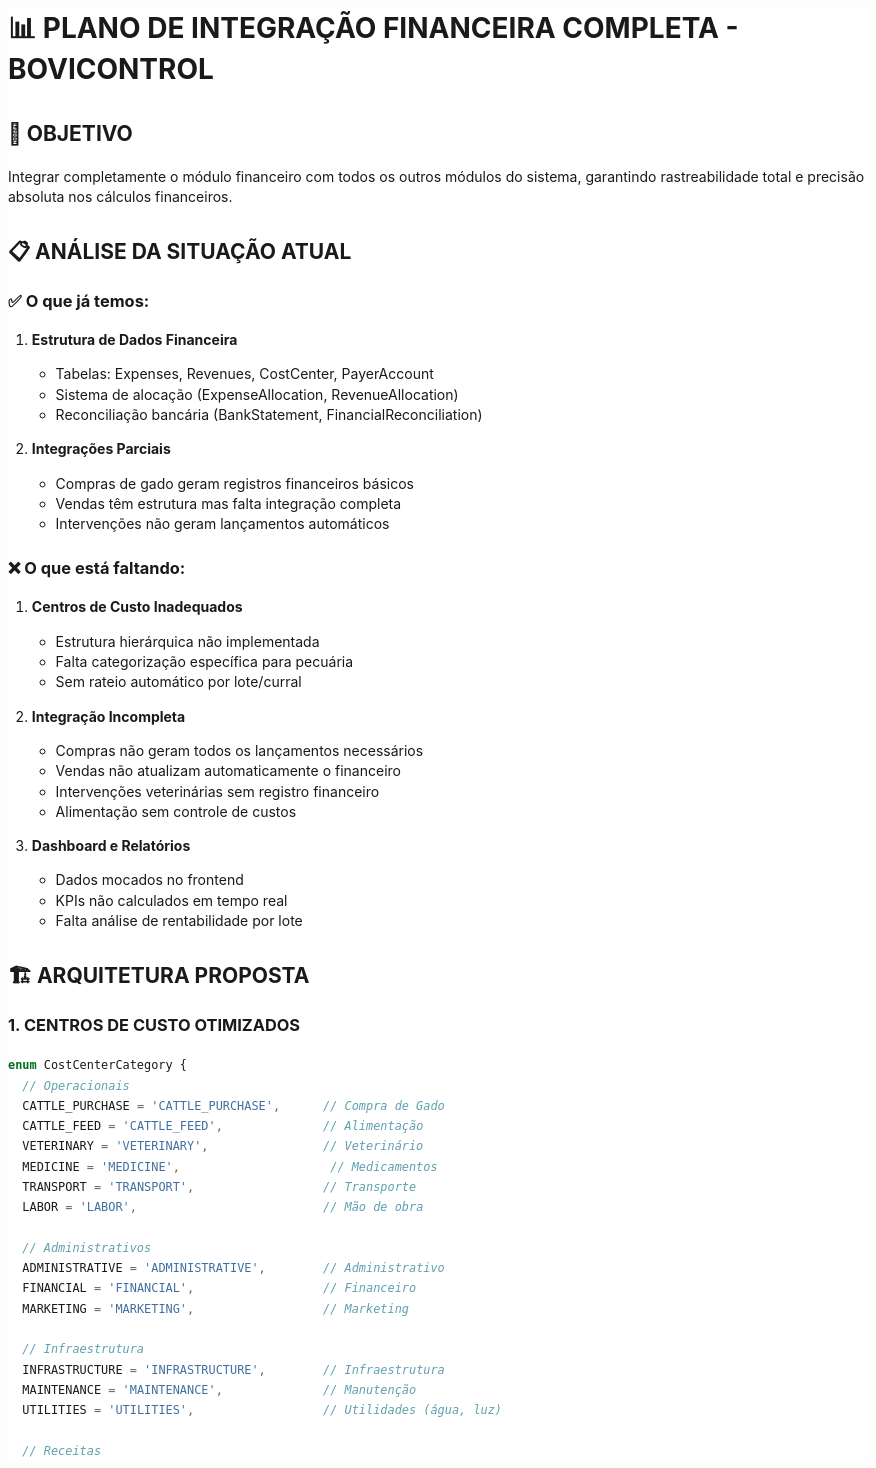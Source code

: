 # 📊 PLANO DE INTEGRAÇÃO FINANCEIRA COMPLETA - BOVICONTROL

## 🎯 OBJETIVO
Integrar completamente o módulo financeiro com todos os outros módulos do sistema, garantindo rastreabilidade total e precisão absoluta nos cálculos financeiros.

## 📋 ANÁLISE DA SITUAÇÃO ATUAL

### ✅ O que já temos:
1. **Estrutura de Dados Financeira**
   - Tabelas: Expenses, Revenues, CostCenter, PayerAccount
   - Sistema de alocação (ExpenseAllocation, RevenueAllocation)
   - Reconciliação bancária (BankStatement, FinancialReconciliation)

2. **Integrações Parciais**
   - Compras de gado geram registros financeiros básicos
   - Vendas têm estrutura mas falta integração completa
   - Intervenções não geram lançamentos automáticos

### ❌ O que está faltando:
1. **Centros de Custo Inadequados**
   - Estrutura hierárquica não implementada
   - Falta categorização específica para pecuária
   - Sem rateio automático por lote/curral

2. **Integração Incompleta**
   - Compras não geram todos os lançamentos necessários
   - Vendas não atualizam automaticamente o financeiro
   - Intervenções veterinárias sem registro financeiro
   - Alimentação sem controle de custos

3. **Dashboard e Relatórios**
   - Dados mocados no frontend
   - KPIs não calculados em tempo real
   - Falta análise de rentabilidade por lote

## 🏗️ ARQUITETURA PROPOSTA

### 1. CENTROS DE CUSTO OTIMIZADOS

```typescript
enum CostCenterCategory {
  // Operacionais
  CATTLE_PURCHASE = 'CATTLE_PURCHASE',      // Compra de Gado
  CATTLE_FEED = 'CATTLE_FEED',              // Alimentação
  VETERINARY = 'VETERINARY',                // Veterinário
  MEDICINE = 'MEDICINE',                     // Medicamentos
  TRANSPORT = 'TRANSPORT',                  // Transporte
  LABOR = 'LABOR',                          // Mão de obra
  
  // Administrativos
  ADMINISTRATIVE = 'ADMINISTRATIVE',        // Administrativo
  FINANCIAL = 'FINANCIAL',                  // Financeiro
  MARKETING = 'MARKETING',                  // Marketing
  
  // Infraestrutura
  INFRASTRUCTURE = 'INFRASTRUCTURE',        // Infraestrutura
  MAINTENANCE = 'MAINTENANCE',              // Manutenção
  UTILITIES = 'UTILITIES',                  // Utilidades (água, luz)
  
  // Receitas
```